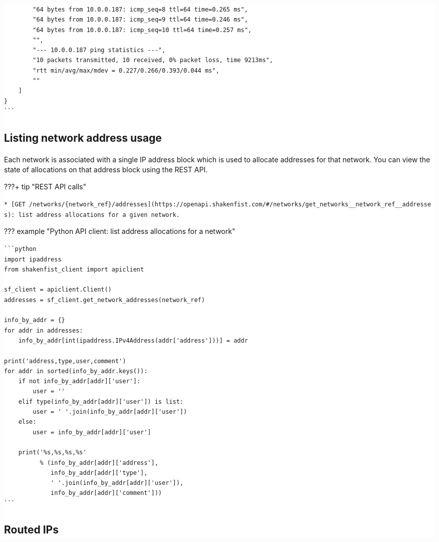             "64 bytes from 10.0.0.187: icmp_seq=8 ttl=64 time=0.265 ms",
            "64 bytes from 10.0.0.187: icmp_seq=9 ttl=64 time=0.246 ms",
            "64 bytes from 10.0.0.187: icmp_seq=10 ttl=64 time=0.257 ms",
            "",
            "--- 10.0.0.187 ping statistics ---",
            "10 packets transmitted, 10 received, 0% packet loss, time 9213ms",
            "rtt min/avg/max/mdev = 0.227/0.266/0.393/0.044 ms",
            ""
        ]
    }
    ```

## Listing network address usage

Each network is associated with a single IP address block which is used to allocate
addresses for that network. You can view the state of allocations on that address
block using the REST API.

???+ tip "REST API calls"

    * [GET ​/networks​/{network_ref}​/addresses](https://openapi.shakenfist.com/#/networks/get_networks__network_ref__addresses): list address allocations for a given network.

??? example "Python API client: list address allocations for a network"

    ```python
    import ipaddress
    from shakenfist_client import apiclient

    sf_client = apiclient.Client()
    addresses = sf_client.get_network_addresses(network_ref)

    info_by_addr = {}
    for addr in addresses:
        info_by_addr[int(ipaddress.IPv4Address(addr['address']))] = addr

    print('address,type,user,comment')
    for addr in sorted(info_by_addr.keys()):
        if not info_by_addr[addr]['user']:
            user = ''
        elif type(info_by_addr[addr]['user']) is list:
            user = ' '.join(info_by_addr[addr]['user'])
        else:
            user = info_by_addr[addr]['user']

        print('%s,%s,%s,%s'
              % (info_by_addr[addr]['address'],
                 info_by_addr[addr]['type'],
                 ' '.join(info_by_addr[addr]['user']),
                 info_by_addr[addr]['comment']))
    ```

## Routed IPs
